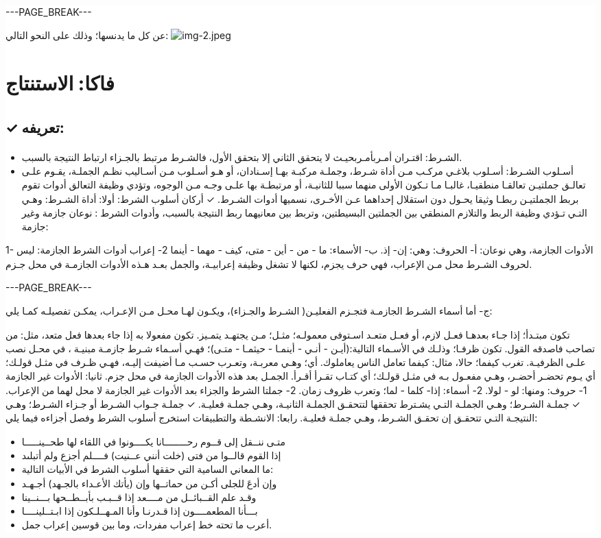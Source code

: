 ---PAGE_BREAK---

عن كل ما يدنسها؛ وذلك على النحو التالي:
![img-2.jpeg](img-2.jpeg)

# فاكا: الاستنتاج 

## $\checkmark$ تعريفه:

- الشـرط: اقتـران أمـربأمـربحيـث لا يتحقق الثاني إلا بتحقق الأول، فالشـرط مرتبط بالجـزاء ارتباط النتيجة بالسبب.
- أسـلوب الشـرط: أسـلوب بلاغـي مركـب مـن أداة شـرط، وجملـة مركبـة بهـا إسـنادان، أو هـو أسـلوب مـن أسـاليب نظـم الجملـة، يقـوم علـى تعالـق جملتيـن تعالقـا منطقيـا، غالبـا مـا تـكون الأولى منهما سببا للثانيـة، أو مرتبطـة بها علـى وجـه مـن الوجوه، وتؤدي وظيفة التعالق أدوات تقوم بربط الجملتيـن ربطـا وثيقا يحـول دون استقلال إحداهما عـن الأخـرى، نسميها أدوات الشـرط.
$\checkmark$ أركان أسلوب الشرط:
أولا: أداة الشـرط: وهـي التـي تـؤدي وظيفة الربط والتلازم المنطقي بين الجملتين البسيطتين، وتربط بين معانيهما ربط النتيجة بالسبب، وأدوات الشرط : نوعان جازمة وغير جازمة:

1- الأدوات الجازمة، وهي نوعان:
أ- الحروف: وهي: إن- إذ.
ب- الأسماء: ما - من - أين - متى، كيف - مهما - أينما
2- إعراب أدوات الشرط الجازمة:
ليس لحروف الشـرط محل مـن الإعراب، فهي حرف يجزم، لكنها لا تشغل وظيفة إعرابيـة، والجمل بعـد هـذه الأدوات الجازمـة في محل جـزم.

---PAGE_BREAK---

ج- أما أسماء الشـرط الجازمـة فتجـزم الفعليـن( الشـرط والجـزاء)، ويكـون لهـا محـل مـن الإعـراب، يمكـن تفصيلـه كمـا يلي:

تكون مبتـدأ؛ إذا جـاء بعدهـا فعـل لازم، أو فعـل متعـد اسـتوفى معمولـه؛ مثـل؛ مـن يجتهـد
يتمـيز.
تكون مفعولا به إذا جاء بعدها فعل متعد، مثل: من تصاحب فاصدقه القول.
تكون ظرفـا؛ وذلـك في الأسـماء التالية:(أيـن - أنـي - أينمـا - حيثمـا - متـى)؛ فهـي أسـماء شـرط جازمـة مبنيـة ، في محـل نصب علـى الظرفيـة.
تغرب كيفما؛ حالا، مثال: كيفما تعامل الناس يعاملوك.
أي؛ وهـي معربـة، وتعـرب حسـب مـا أضيفت إليـه، فهـي ظـرف في مثـل قولـك؛ أي يـوم تحضـر أحضـر، وهـي مفعـول بـه في مثـل قولـك؛ أي كتـاب تقـرأ أقـرأ.
الجمـل بعد هذه الأدوات الجازمة في محل جزم.
ثانيا: الأدوات غير الجازمة
1- حروف: ومنها: لو - لولا.
2- أسماء: إذا- كلما - لما؛ وتعرب ظروف زمان.
2- جملتا الشرط والجزاء بعد الأدوات غير الجازمة لا محل لهما من الإعراب.
$\checkmark$ جملـة الشـرط؛ وهـي الجملـة التـي يشـترط تحققها لتتحقـق الجملـة الثانيـة، وهـي جملـة
فعليـة.
$\checkmark$ جملـة جـواب الشـرط أو جـزاء الشـرط؛ وهـي النتيجـة التـي تتحقـق إن تحقـق الشـرط، وهـي جملـة فعليـة.
رابعا: الانشـطة والتطبيقات
استخرج أسلوب الشرط وفصل أجزاءه فيما يلي:

- متـى ننــقل إلى قــوم رحــــــــانا يكــــونوا في اللقاء لها طحــينـــــا
- إذا القوم قالــوا من فتى (خلت أنني عــنيت) فــــلم أجزع ولم أتبلىد
- ما المعاني السامية التي حققها أسلوب الشرط في الأبيات التالية:
- وإن أدعَ للجلى أكـن من حماتــها وإن (يأتك الأعـداء بالجـهد) أجـهـد
- وقـد علم القــبائــل من مــــعد إذا قــبـب بأبــطــحها بـــنــينا
- بـــأنا المطعمــــون إذا قـدرنـا وأنا المـهــلـكون إذا ابـتــلينــــا
- أعرب ما تحته خط إعراب مفردات، وما بين قوسين إعراب جمل.
